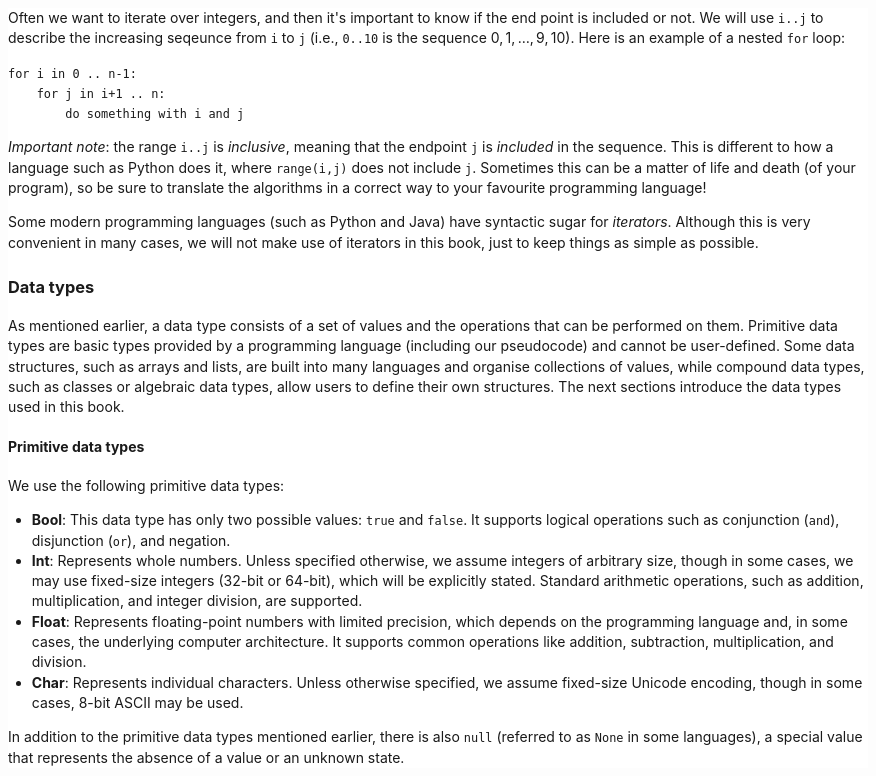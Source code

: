 Often we want to iterate over integers, and then it's important to know if the end point is included or not.
We will use `i..j` to describe the increasing seqeunce from `i` to `j` (i.e., `0..10` is the sequence $0, 1, \ldots, 9, 10$).
Here is an example of a nested `for` loop:

    for i in 0 .. n-1:
        for j in i+1 .. n:
            do something with i and j

*Important note*: the range `i..j` is *inclusive*, meaning that the endpoint `j` is *included* in the sequence.
This is different to how a language such as Python does it, where `range(i,j)` does not include `j`.
Sometimes this can be a matter of life and death (of your program), so be sure to translate the algorithms in a correct way to your favourite programming language!

Some modern programming languages (such as Python and Java) have syntactic sugar for *iterators*.
Although this is very convenient in many cases, we will not make use of iterators in this book, just to keep things as simple as possible.


### Data types

As mentioned earlier, a data type consists of a set of values and the operations that can be performed on them.
Primitive data types are basic types provided by a programming language (including our pseudocode) and cannot be user-defined.
Some data structures, such as arrays and lists, are built into many languages and organise collections of values, while compound data types, such as classes or algebraic data types, allow users to define their own structures.
The next sections introduce the data types used in this book.

#### Primitive data types

We use the following primitive data types:

- **Bool**: This data type has only two possible values: `true` and `false`.
  It supports logical operations such as conjunction (`and`), disjunction (`or`), and negation.
- **Int**: Represents whole numbers. Unless specified otherwise, we assume
  integers of arbitrary size, though in some cases, we may use fixed-size
  integers (32-bit or 64-bit), which will be explicitly stated. Standard
  arithmetic operations, such as addition, multiplication, and integer division,
  are supported.
- **Float**: Represents floating-point numbers with limited precision, which
  depends on the programming language and, in some cases, the underlying
  computer architecture. It supports common operations like addition,
  subtraction, multiplication, and division.
- **Char**: Represents individual characters. Unless otherwise specified, we
  assume fixed-size Unicode encoding, though in some cases, 8-bit ASCII may be
  used.

In addition to the primitive data types mentioned earlier, there is also `null` (referred to as `None` in some languages), a special value that represents the absence of a value or an unknown state.
